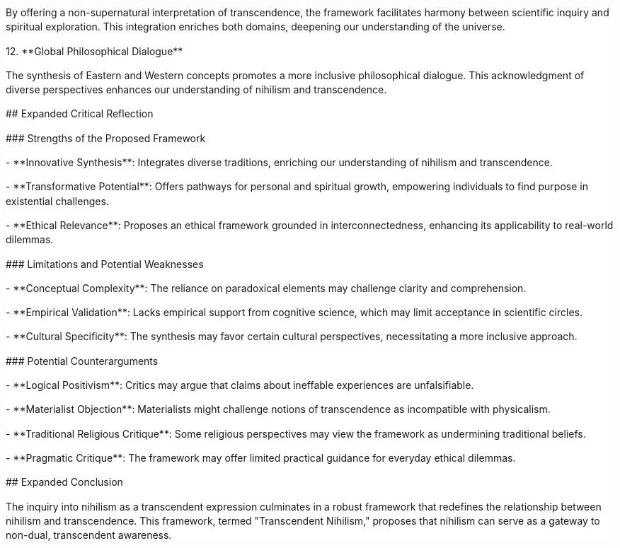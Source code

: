 By offering a non-supernatural interpretation of transcendence, the framework facilitates harmony between scientific inquiry and spiritual exploration. This integration enriches both domains, deepening our understanding of the universe.

  

12\. \*\*Global Philosophical Dialogue\*\*

The synthesis of Eastern and Western concepts promotes a more inclusive philosophical dialogue. This acknowledgment of diverse perspectives enhances our understanding of nihilism and transcendence.

  

\## Expanded Critical Reflection

  

\### Strengths of the Proposed Framework

\- \*\*Innovative Synthesis\*\*: Integrates diverse traditions, enriching our understanding of nihilism and transcendence.

\- \*\*Transformative Potential\*\*: Offers pathways for personal and spiritual growth, empowering individuals to find purpose in existential challenges.

\- \*\*Ethical Relevance\*\*: Proposes an ethical framework grounded in interconnectedness, enhancing its applicability to real-world dilemmas.

  

\### Limitations and Potential Weaknesses

\- \*\*Conceptual Complexity\*\*: The reliance on paradoxical elements may challenge clarity and comprehension.

\- \*\*Empirical Validation\*\*: Lacks empirical support from cognitive science, which may limit acceptance in scientific circles.

\- \*\*Cultural Specificity\*\*: The synthesis may favor certain cultural perspectives, necessitating a more inclusive approach.

  

\### Potential Counterarguments

\- \*\*Logical Positivism\*\*: Critics may argue that claims about ineffable experiences are unfalsifiable.

\- \*\*Materialist Objection\*\*: Materialists might challenge notions of transcendence as incompatible with physicalism.

\- \*\*Traditional Religious Critique\*\*: Some religious perspectives may view the framework as undermining traditional beliefs.

\- \*\*Pragmatic Critique\*\*: The framework may offer limited practical guidance for everyday ethical dilemmas.

  

\## Expanded Conclusion

The inquiry into nihilism as a transcendent expression culminates in a robust framework that redefines the relationship between nihilism and transcendence. This framework, termed "Transcendent Nihilism," proposes that nihilism can serve as a gateway to non-dual, transcendent awareness.
